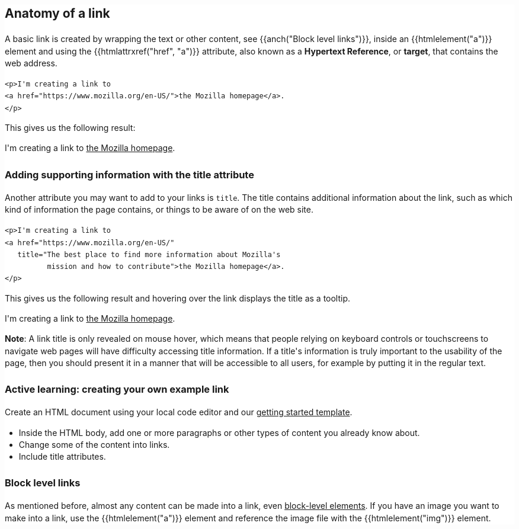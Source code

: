 Anatomy of a link
-----------------

A basic link is created by wrapping the text or other content, see {{anch("Block level links")}}, inside an {{htmlelement("a")}} element and using the {{htmlattrxref("href", "a")}} attribute, also known as a **Hypertext Reference**, or **target**, that contains the web address.

    <p>I'm creating a link to
    <a href="https://www.mozilla.org/en-US/">the Mozilla homepage</a>.
    </p>

This gives us the following result:

I'm creating a link to <a href="https://www.mozilla.org/en-US/" class="ignore-external">the Mozilla homepage</a>.

### Adding supporting information with the title attribute

Another attribute you may want to add to your links is `title`. The title contains additional information about the link, such as which kind of information the page contains, or things to be aware of on the web site.

    <p>I'm creating a link to
    <a href="https://www.mozilla.org/en-US/"
       title="The best place to find more information about Mozilla's
              mission and how to contribute">the Mozilla homepage</a>.
    </p>

This gives us the following result and hovering over the link displays the title as a tooltip.

I'm creating a link to <a href="https://www.mozilla.org/en-US/" class="ignore-external" title="The best place to find more information about Mozilla&#39;s mission and how to contribute">the Mozilla homepage</a>.

**Note**: A link title is only revealed on mouse hover, which means that people relying on keyboard controls or touchscreens to navigate web pages will have difficulty accessing title information. If a title's information is truly important to the usability of the page, then you should present it in a manner that will be accessible to all users, for example by putting it in the regular text.

### Active learning: creating your own example link

Create an HTML document using your local code editor and our [getting started template](https://github.com/mdn/learning-area/blob/master/html/introduction-to-html/getting-started/index.html).

-   Inside the HTML body, add one or more paragraphs or other types of content you already know about.
-   Change some of the content into links.
-   Include title attributes.

### Block level links

As mentioned before, almost any content can be made into a link, even [block-level elements](/en-US/docs/Learn/HTML/Introduction_to_HTML/Getting_started#block_versus_inline_elements). If you have an image you want to make into a link, use the {{htmlelement("a")}} element and reference the image file with the {{htmlelement("img")}} element.
